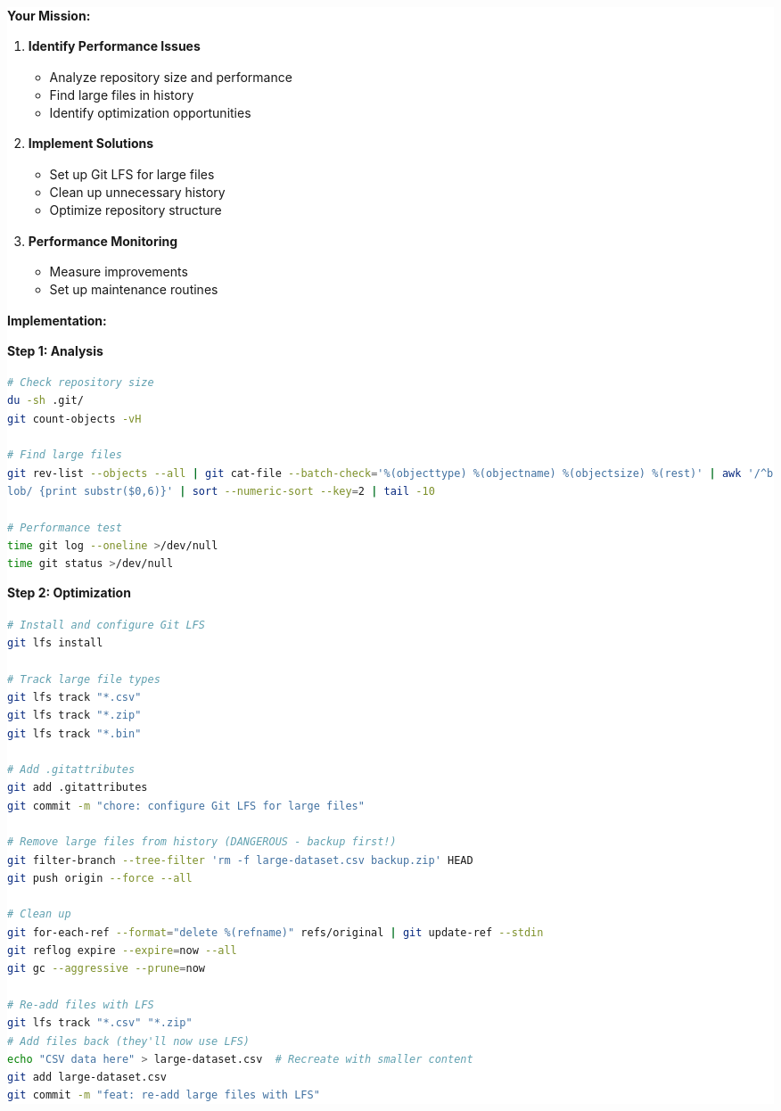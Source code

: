 **Your Mission:**
1. **Identify Performance Issues**
   - Analyze repository size and performance
   - Find large files in history
   - Identify optimization opportunities

2. **Implement Solutions**
   - Set up Git LFS for large files
   - Clean up unnecessary history
   - Optimize repository structure

3. **Performance Monitoring**
   - Measure improvements
   - Set up maintenance routines

**Implementation:**

**Step 1: Analysis**
```bash
# Check repository size
du -sh .git/
git count-objects -vH

# Find large files
git rev-list --objects --all | git cat-file --batch-check='%(objecttype) %(objectname) %(objectsize) %(rest)' | awk '/^blob/ {print substr($0,6)}' | sort --numeric-sort --key=2 | tail -10

# Performance test
time git log --oneline >/dev/null
time git status >/dev/null
```

**Step 2: Optimization**
```bash
# Install and configure Git LFS
git lfs install

# Track large file types
git lfs track "*.csv"
git lfs track "*.zip"
git lfs track "*.bin"

# Add .gitattributes
git add .gitattributes
git commit -m "chore: configure Git LFS for large files"

# Remove large files from history (DANGEROUS - backup first!)
git filter-branch --tree-filter 'rm -f large-dataset.csv backup.zip' HEAD
git push origin --force --all

# Clean up
git for-each-ref --format="delete %(refname)" refs/original | git update-ref --stdin
git reflog expire --expire=now --all
git gc --aggressive --prune=now

# Re-add files with LFS
git lfs track "*.csv" "*.zip"
# Add files back (they'll now use LFS)
echo "CSV data here" > large-dataset.csv  # Recreate with smaller content
git add large-dataset.csv
git commit -m "feat: re-add large files with LFS"
```
